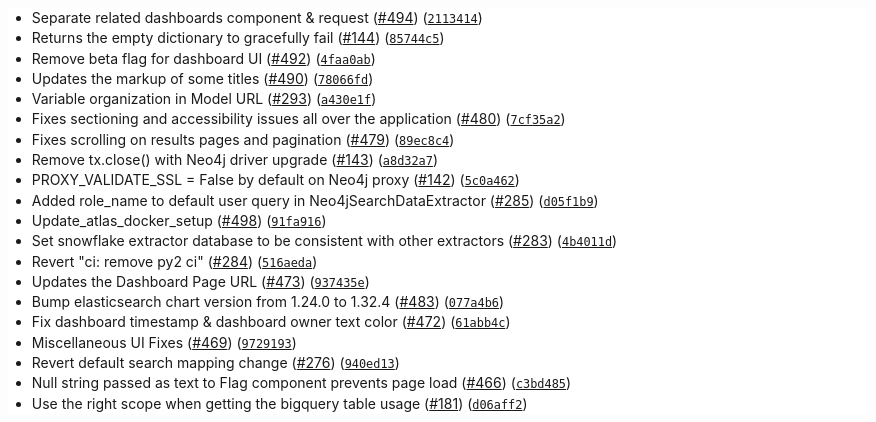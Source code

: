 * Separate related dashboards component & request ([#494](https://github.com/Fokko/amundsen/issues/494)) ([`2113414`](https://github.com/Fokko/amundsen/commit/2113414f5d7f6852d6c6da0566143ec974ed73a0))
* Returns the empty dictionary to gracefully fail ([#144](https://github.com/Fokko/amundsen/issues/144)) ([`85744c5`](https://github.com/Fokko/amundsen/commit/85744c5be0216d45bc42eb5003862d32d992b47f))
* Remove beta flag for dashboard UI ([#492](https://github.com/Fokko/amundsen/issues/492)) ([`4faa0ab`](https://github.com/Fokko/amundsen/commit/4faa0abbddd43ff0195eb0b8589e37c3024e8944))
* Updates the markup of some titles ([#490](https://github.com/Fokko/amundsen/issues/490)) ([`78066fd`](https://github.com/Fokko/amundsen/commit/78066fd646e16d71db47a380a4dba6581506db39))
* Variable organization in Model URL ([#293](https://github.com/Fokko/amundsen/issues/293)) ([`a430e1f`](https://github.com/Fokko/amundsen/commit/a430e1f5f63527ef204480dc56d81289e60e1623))
* Fixes sectioning and accessibility issues all over the application ([#480](https://github.com/Fokko/amundsen/issues/480)) ([`7cf35a2`](https://github.com/Fokko/amundsen/commit/7cf35a25f4f933d4991374c511d1334b517f035b))
* Fixes scrolling on results pages and pagination ([#479](https://github.com/Fokko/amundsen/issues/479)) ([`89ec8c4`](https://github.com/Fokko/amundsen/commit/89ec8c46039b324255a97585c8fc9e714bec3bde))
* Remove tx.close() with Neo4j driver upgrade ([#143](https://github.com/Fokko/amundsen/issues/143)) ([`a8d32a7`](https://github.com/Fokko/amundsen/commit/a8d32a7aeee910174bd6262fb06b07493889189e))
* PROXY_VALIDATE_SSL = False by default on Neo4j proxy ([#142](https://github.com/Fokko/amundsen/issues/142)) ([`5c0a462`](https://github.com/Fokko/amundsen/commit/5c0a4620e463dc089f09b014d6a91fc946d4411d))
* Added role_name to default user query in Neo4jSearchDataExtractor ([#285](https://github.com/Fokko/amundsen/issues/285)) ([`d05f1b9`](https://github.com/Fokko/amundsen/commit/d05f1b9af623813373888aa4633a7338b71cc0ea))
* Update_atlas_docker_setup ([#498](https://github.com/Fokko/amundsen/issues/498)) ([`91fa916`](https://github.com/Fokko/amundsen/commit/91fa9160d74b7b199f42792bf4b631d01d6eb878))
* Set snowflake extractor database to be consistent with other extractors ([#283](https://github.com/Fokko/amundsen/issues/283)) ([`4b4011d`](https://github.com/Fokko/amundsen/commit/4b4011d6da9fde8d702c2db606e3b09f44ef7258))
* Revert "ci: remove py2 ci" ([#284](https://github.com/Fokko/amundsen/issues/284)) ([`516aeda`](https://github.com/Fokko/amundsen/commit/516aedadd77197cda20e4be2b90979b4b0203f4a))
* Updates the Dashboard Page URL ([#473](https://github.com/Fokko/amundsen/issues/473)) ([`937435e`](https://github.com/Fokko/amundsen/commit/937435e81bdba0bb7154e91c16fac9ce3544c010))
* Bump elasticsearch chart version from 1.24.0 to 1.32.4 ([#483](https://github.com/Fokko/amundsen/issues/483)) ([`077a4b6`](https://github.com/Fokko/amundsen/commit/077a4b6ba065fdfb2469c3de97b0cf0c7befc8e3))
* Fix dashboard timestamp & dashboard owner text color ([#472](https://github.com/Fokko/amundsen/issues/472)) ([`61abb4c`](https://github.com/Fokko/amundsen/commit/61abb4c5d99c9654772a7ab594ffdd7cde903685))
* Miscellaneous UI Fixes ([#469](https://github.com/Fokko/amundsen/issues/469)) ([`9729193`](https://github.com/Fokko/amundsen/commit/972919322726cebf87848769379a89444c809ba8))
* Revert default search mapping change ([#276](https://github.com/Fokko/amundsen/issues/276)) ([`940ed13`](https://github.com/Fokko/amundsen/commit/940ed131704ef5c354e940ef89f0eebd7699ae2b))
* Null string passed as text to Flag component prevents page load ([#466](https://github.com/Fokko/amundsen/issues/466)) ([`c3bd485`](https://github.com/Fokko/amundsen/commit/c3bd4853ad7c8753450628729ece0308e4d05ce5))
* Use the right scope when getting the bigquery table usage ([#181](https://github.com/Fokko/amundsen/issues/181)) ([`d06aff2`](https://github.com/Fokko/amundsen/commit/d06aff27e85a7ae36535556521b71afaaa7adcf0))
